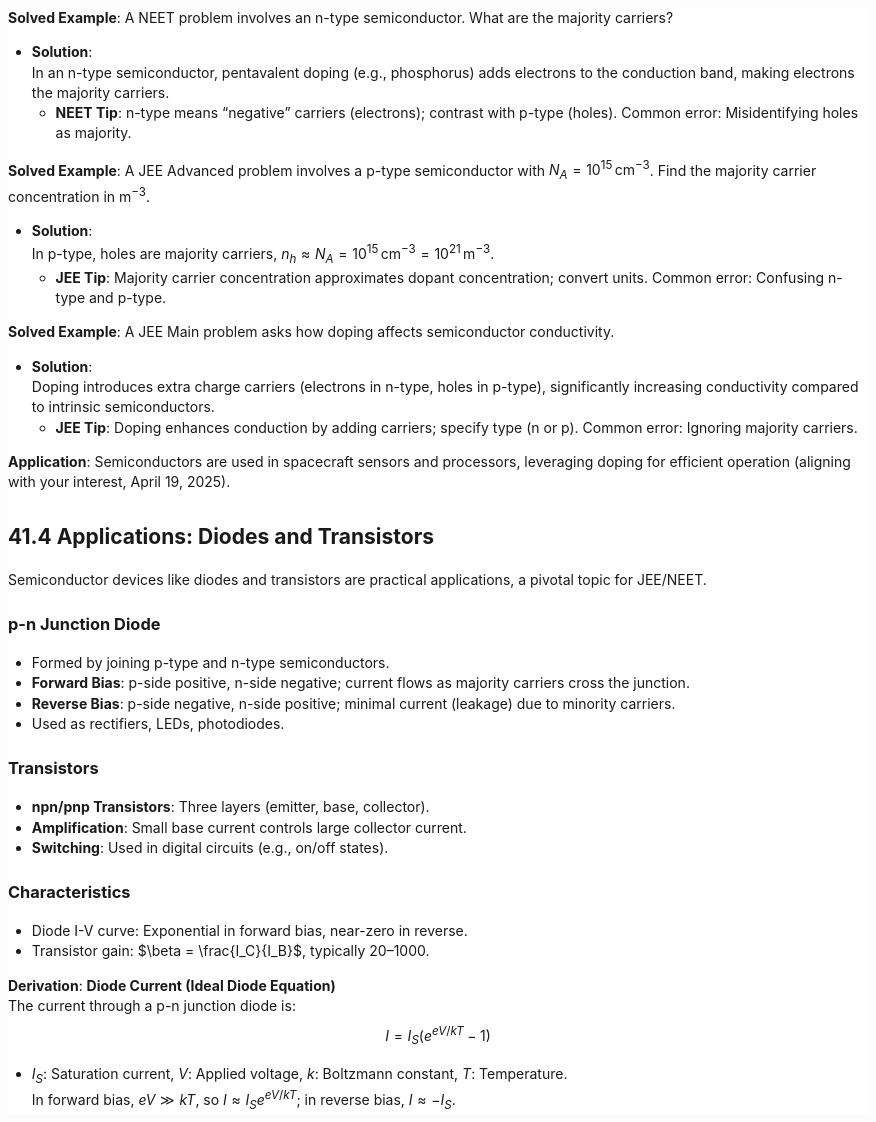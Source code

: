 **Solved Example**: A NEET problem involves an n-type semiconductor. What are the majority carriers?  
- **Solution**:  
  In an n-type semiconductor, pentavalent doping (e.g., phosphorus) adds electrons to the conduction band, making electrons the majority carriers.  
  - **NEET Tip**: n-type means “negative” carriers (electrons); contrast with p-type (holes). Common error: Misidentifying holes as majority.

**Solved Example**: A JEE Advanced problem involves a p-type semiconductor with $N_A = 10^{15} \, \text{cm}^{-3}$. Find the majority carrier concentration in m$^{-3}$.  
- **Solution**:  
  In p-type, holes are majority carriers, $n_h \approx N_A = 10^{15} \, \text{cm}^{-3} = 10^{21} \, \text{m}^{-3}$.  
  - **JEE Tip**: Majority carrier concentration approximates dopant concentration; convert units. Common error: Confusing n-type and p-type.

**Solved Example**: A JEE Main problem asks how doping affects semiconductor conductivity.  
- **Solution**:  
  Doping introduces extra charge carriers (electrons in n-type, holes in p-type), significantly increasing conductivity compared to intrinsic semiconductors.  
  - **JEE Tip**: Doping enhances conduction by adding carriers; specify type (n or p). Common error: Ignoring majority carriers.

**Application**: Semiconductors are used in spacecraft sensors and processors, leveraging doping for efficient operation (aligning with your interest, April 19, 2025).

## 41.4 Applications: Diodes and Transistors

Semiconductor devices like diodes and transistors are practical applications, a pivotal topic for JEE/NEET.

### p-n Junction Diode
- Formed by joining p-type and n-type semiconductors.
- **Forward Bias**: p-side positive, n-side negative; current flows as majority carriers cross the junction.
- **Reverse Bias**: p-side negative, n-side positive; minimal current (leakage) due to minority carriers.
- Used as rectifiers, LEDs, photodiodes.

### Transistors
- **npn/pnp Transistors**: Three layers (emitter, base, collector).
- **Amplification**: Small base current controls large collector current.
- **Switching**: Used in digital circuits (e.g., on/off states).

### Characteristics
- Diode I-V curve: Exponential in forward bias, near-zero in reverse.
- Transistor gain: $\beta = \frac{I_C}{I_B}$, typically 20–1000.

**Derivation**: **Diode Current (Ideal Diode Equation)**  
The current through a p-n junction diode is:  
$$
I = I_S \left(e^{e V / k T} - 1\right)
$$
- $I_S$: Saturation current, $V$: Applied voltage, $k$: Boltzmann constant, $T$: Temperature.  
In forward bias, $e V \gg k T$, so $I \approx I_S e^{e V / k T}$; in reverse bias, $I \approx -I_S$.

